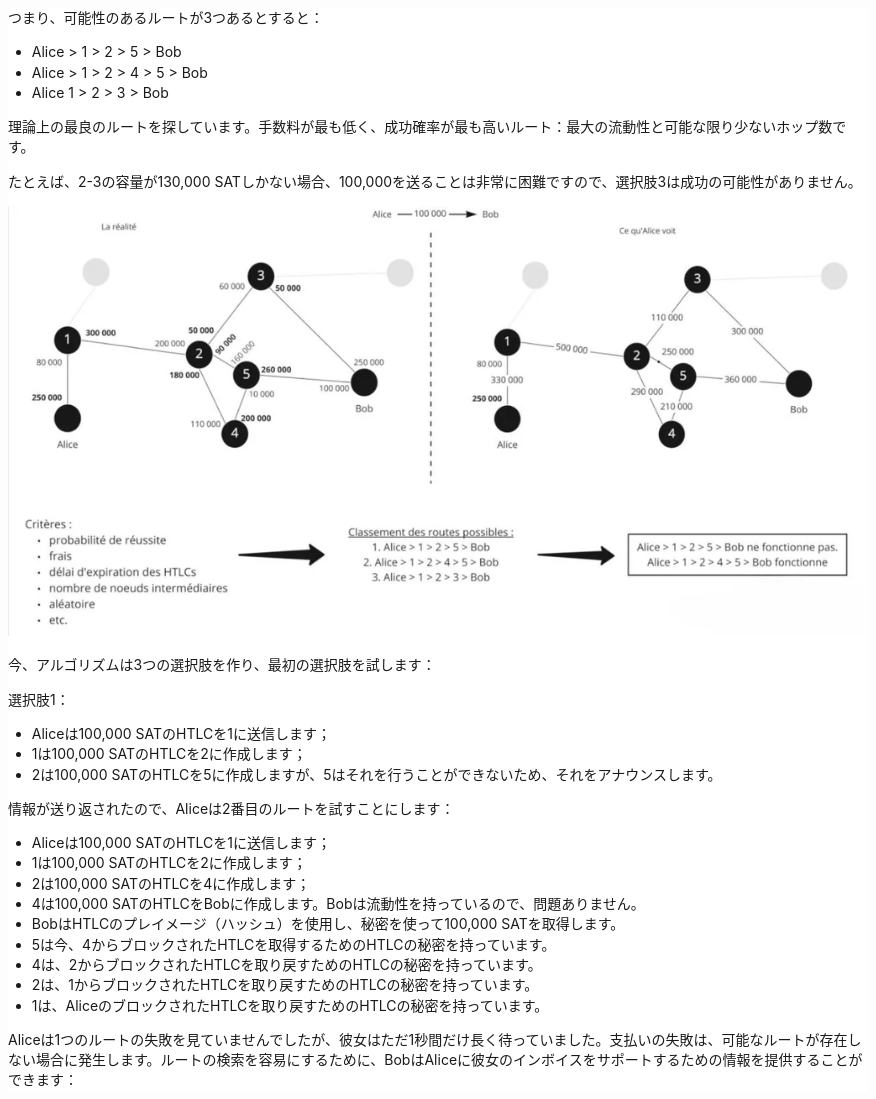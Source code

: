 つまり、可能性のあるルートが3つあるとすると：

- Alice > 1 > 2 > 5 > Bob
- Alice > 1 > 2 > 4 > 5 > Bob
- Alice 1 > 2 > 3 > Bob

理論上の最良のルートを探しています。手数料が最も低く、成功確率が最も高いルート：最大の流動性と可能な限り少ないホップ数です。

たとえば、2-3の容量が130,000 SATしかない場合、100,000を送ることは非常に困難ですので、選択肢3は成功の可能性がありません。

![グラフ](assets/chapitre9/2.webp)

今、アルゴリズムは3つの選択肢を作り、最初の選択肢を試します：

選択肢1：

- Aliceは100,000 SATのHTLCを1に送信します；
- 1は100,000 SATのHTLCを2に作成します；
- 2は100,000 SATのHTLCを5に作成しますが、5はそれを行うことができないため、それをアナウンスします。

情報が送り返されたので、Aliceは2番目のルートを試すことにします：

- Aliceは100,000 SATのHTLCを1に送信します；
- 1は100,000 SATのHTLCを2に作成します；
- 2は100,000 SATのHTLCを4に作成します；
- 4は100,000 SATのHTLCをBobに作成します。Bobは流動性を持っているので、問題ありません。
- BobはHTLCのプレイメージ（ハッシュ）を使用し、秘密を使って100,000 SATを取得します。
- 5は今、4からブロックされたHTLCを取得するためのHTLCの秘密を持っています。
- 4は、2からブロックされたHTLCを取り戻すためのHTLCの秘密を持っています。
- 2は、1からブロックされたHTLCを取り戻すためのHTLCの秘密を持っています。
- 1は、AliceのブロックされたHTLCを取り戻すためのHTLCの秘密を持っています。

Aliceは1つのルートの失敗を見ていませんでしたが、彼女はただ1秒間だけ長く待っていました。支払いの失敗は、可能なルートが存在しない場合に発生します。ルートの検索を容易にするために、BobはAliceに彼女のインボイスをサポートするための情報を提供することができます：

